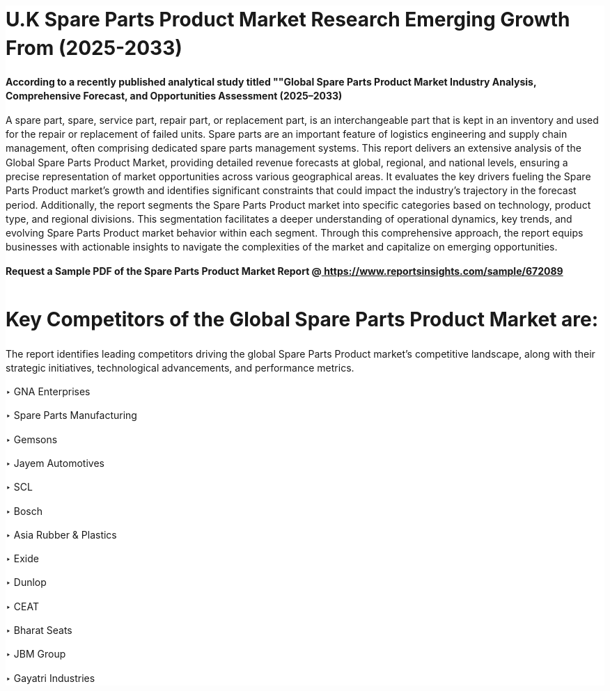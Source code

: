 # U.K Spare Parts Product Market Research Emerging Growth From (2025-2033)

<strong>According to a recently published analytical study titled ""Global Spare Parts Product Market Industry Analysis, Comprehensive Forecast, and Opportunities Assessment (2025–2033)</strong>

A spare part, spare, service part, repair part, or replacement part, is an interchangeable part that is kept in an inventory and used for the repair or replacement of failed units. Spare parts are an important feature of logistics engineering and supply chain management, often comprising dedicated spare parts management systems. This report delivers an extensive analysis of the Global Spare Parts Product Market, providing detailed revenue forecasts at global, regional, and national levels, ensuring a precise representation of market opportunities across various geographical areas. It evaluates the key drivers fueling the Spare Parts Product market’s growth and identifies significant constraints that could impact the industry’s trajectory in the forecast period. Additionally, the report segments the Spare Parts Product market into specific categories based on technology, product type, and regional divisions. This segmentation facilitates a deeper understanding of operational dynamics, key trends, and evolving Spare Parts Product market behavior within each segment. Through this comprehensive approach, the report equips businesses with actionable insights to navigate the complexities of the market and capitalize on emerging opportunities.

<strong>Request a Sample PDF of the Spare Parts Product Market Report </strong><strong>@<a href=https://www.reportsinsights.com/sample/672089> https://www.reportsinsights.com/sample/672089</a></strong></font>

# <strong>Key Competitors of the Global Spare Parts Product Market are:</strong>

The report identifies leading competitors driving the global Spare Parts Product market’s competitive landscape, along with their strategic initiatives, technological advancements, and performance metrics.

‣ GNA Enterprises

‣ Spare Parts Manufacturing

‣ Gemsons

‣ Jayem Automotives

‣ SCL

‣ Bosch

‣ Asia Rubber & Plastics

‣ Exide

‣ Dunlop

‣ CEAT

‣ Bharat Seats

‣ JBM Group

‣ Gayatri Industries
